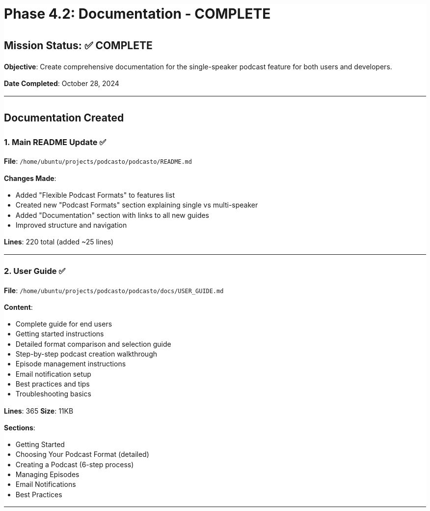 # Phase 4.2: Documentation - COMPLETE

## Mission Status: ✅ COMPLETE

**Objective**: Create comprehensive documentation for the single-speaker podcast feature for both users and developers.

**Date Completed**: October 28, 2024

---

## Documentation Created

### 1. Main README Update ✅
**File**: `/home/ubuntu/projects/podcasto/podcasto/README.md`

**Changes Made**:
- Added "Flexible Podcast Formats" to features list
- Created new "Podcast Formats" section explaining single vs multi-speaker
- Added "Documentation" section with links to all new guides
- Improved structure and navigation

**Lines**: 220 total (added ~25 lines)

---

### 2. User Guide ✅
**File**: `/home/ubuntu/projects/podcasto/podcasto/docs/USER_GUIDE.md`

**Content**:
- Complete guide for end users
- Getting started instructions
- Detailed format comparison and selection guide
- Step-by-step podcast creation walkthrough
- Episode management instructions
- Email notification setup
- Best practices and tips
- Troubleshooting basics

**Lines**: 365
**Size**: 11KB

**Sections**:
- Getting Started
- Choosing Your Podcast Format (detailed)
- Creating a Podcast (6-step process)
- Managing Episodes
- Email Notifications
- Best Practices

---
